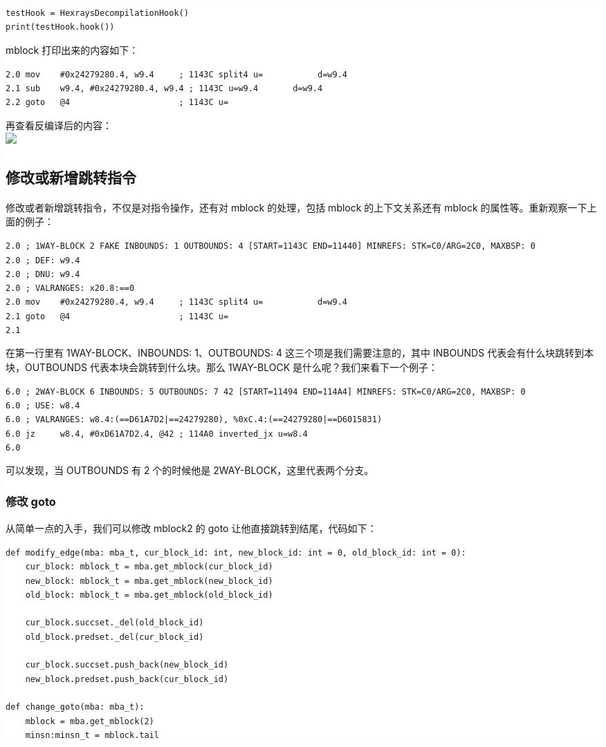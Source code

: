 ```
testHook = HexraysDecompilationHook()
print(testHook.hook())

```

mblock 打印出来的内容如下：

```
2.0 mov    #0x24279280.4, w9.4     ; 1143C split4 u=           d=w9.4
2.1 sub    w9.4, #0x24279280.4, w9.4 ; 1143C u=w9.4       d=w9.4
2.2 goto   @4                      ; 1143C u= 

```

再查看反编译后的内容：  
![](https://bbs.kanxue.com/upload/attach/202510/979192_PKA2VT4PCQ5EHHT.webp)

修改或新增跳转指令
---------

修改或者新增跳转指令，不仅是对指令操作，还有对 mblock 的处理，包括 mblock 的上下文关系还有 mblock 的属性等。重新观察一下上面的例子：

```
2.0 ; 1WAY-BLOCK 2 FAKE INBOUNDS: 1 OUTBOUNDS: 4 [START=1143C END=11440] MINREFS: STK=C0/ARG=2C0, MAXBSP: 0
2.0 ; DEF: w9.4
2.0 ; DNU: w9.4
2.0 ; VALRANGES: x20.8:==0
2.0 mov    #0x24279280.4, w9.4     ; 1143C split4 u=           d=w9.4
2.1 goto   @4                      ; 1143C u=
2.1

```

在第一行里有 1WAY-BLOCK、INBOUNDS: 1、OUTBOUNDS: 4 这三个项是我们需要注意的，其中 INBOUNDS 代表会有什么块跳转到本块，OUTBOUNDS 代表本块会跳转到什么块。那么 1WAY-BLOCK 是什么呢？我们来看下一个例子：

```
6.0 ; 2WAY-BLOCK 6 INBOUNDS: 5 OUTBOUNDS: 7 42 [START=11494 END=114A4] MINREFS: STK=C0/ARG=2C0, MAXBSP: 0
6.0 ; USE: w8.4
6.0 ; VALRANGES: w8.4:(==D61A7D2|==24279280), %0xC.4:(==24279280|==D6015831)
6.0 jz     w8.4, #0xD61A7D2.4, @42 ; 114A0 inverted_jx u=w8.4
6.0

```

可以发现，当 OUTBOUNDS 有 2 个的时候他是 2WAY-BLOCK，这里代表两个分支。

### 修改 goto

从简单一点的入手，我们可以修改 mblock2 的 goto 让他直接跳转到结尾，代码如下：

```
def modify_edge(mba: mba_t, cur_block_id: int, new_block_id: int = 0, old_block_id: int = 0):
    cur_block: mblock_t = mba.get_mblock(cur_block_id)
    new_block: mblock_t = mba.get_mblock(new_block_id)
    old_block: mblock_t = mba.get_mblock(old_block_id)
 
    cur_block.succset._del(old_block_id)
    old_block.predset._del(cur_block_id)
 
    cur_block.succset.push_back(new_block_id)
    new_block.predset.push_back(cur_block_id)
     
def change_goto(mba: mba_t):
    mblock = mba.get_mblock(2)
    minsn:minsn_t = mblock.tail
```